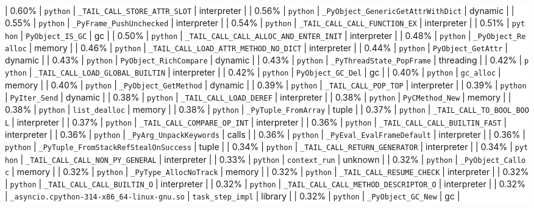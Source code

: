 | 0.60% | `python` | `_TAIL_CALL_STORE_ATTR_SLOT` | interpreter |
| 0.56% | `python` | `_PyObject_GenericGetAttrWithDict` | dynamic |
| 0.55% | `python` | `_PyFrame_PushUnchecked` | interpreter |
| 0.54% | `python` | `_TAIL_CALL_CALL_FUNCTION_EX` | interpreter |
| 0.51% | `python` | `PyObject_IS_GC` | gc |
| 0.50% | `python` | `_TAIL_CALL_CALL_ALLOC_AND_ENTER_INIT` | interpreter |
| 0.48% | `python` | `_PyObject_Realloc` | memory |
| 0.46% | `python` | `_TAIL_CALL_LOAD_ATTR_METHOD_NO_DICT` | interpreter |
| 0.44% | `python` | `PyObject_GetAttr` | dynamic |
| 0.43% | `python` | `PyObject_RichCompare` | dynamic |
| 0.43% | `python` | `_PyThreadState_PopFrame` | threading |
| 0.42% | `python` | `_TAIL_CALL_LOAD_GLOBAL_BUILTIN` | interpreter |
| 0.42% | `python` | `PyObject_GC_Del` | gc |
| 0.40% | `python` | `gc_alloc` | memory |
| 0.40% | `python` | `_PyObject_GetMethod` | dynamic |
| 0.39% | `python` | `_TAIL_CALL_POP_TOP` | interpreter |
| 0.39% | `python` | `PyIter_Send` | dynamic |
| 0.38% | `python` | `_TAIL_CALL_LOAD_DEREF` | interpreter |
| 0.38% | `python` | `PyCMethod_New` | memory |
| 0.38% | `python` | `list_dealloc` | memory |
| 0.38% | `python` | `_PyTuple_FromArray` | tuple |
| 0.37% | `python` | `_TAIL_CALL_TO_BOOL_BOOL` | interpreter |
| 0.37% | `python` | `_TAIL_CALL_COMPARE_OP_INT` | interpreter |
| 0.36% | `python` | `_TAIL_CALL_CALL_BUILTIN_FAST` | interpreter |
| 0.36% | `python` | `_PyArg_UnpackKeywords` | calls |
| 0.36% | `python` | `_PyEval_EvalFrameDefault` | interpreter |
| 0.36% | `python` | `_PyTuple_FromStackRefStealOnSuccess` | tuple |
| 0.34% | `python` | `_TAIL_CALL_RETURN_GENERATOR` | interpreter |
| 0.34% | `python` | `_TAIL_CALL_CALL_NON_PY_GENERAL` | interpreter |
| 0.33% | `python` | `context_run` | unknown |
| 0.32% | `python` | `_PyObject_Calloc` | memory |
| 0.32% | `python` | `_PyType_AllocNoTrack` | memory |
| 0.32% | `python` | `_TAIL_CALL_RESUME_CHECK` | interpreter |
| 0.32% | `python` | `_TAIL_CALL_CALL_BUILTIN_O` | interpreter |
| 0.32% | `python` | `_TAIL_CALL_CALL_METHOD_DESCRIPTOR_O` | interpreter |
| 0.32% | `_asyncio.cpython-314-x86_64-linux-gnu.so` | `task_step_impl` | library |
| 0.32% | `python` | `_PyObject_GC_New` | gc |